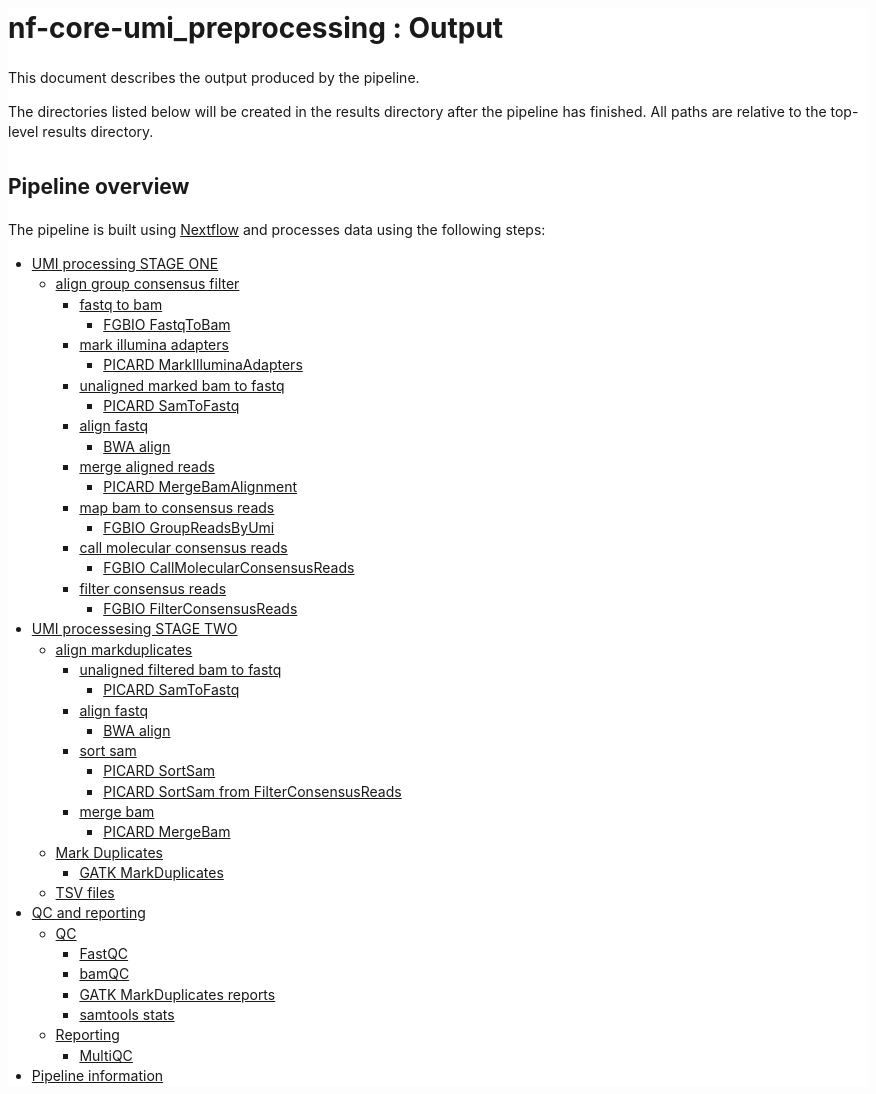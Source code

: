 # nf-core-umi_preprocessing : Output 

This document describes the output produced by the pipeline.

The directories listed below will be created in the results directory after the pipeline has finished.
All paths are relative to the top-level results directory.

## Pipeline overview 

The pipeline is built using [Nextflow](https://www.nextflow.io/) and processes data using the following steps:

- [UMI processing STAGE ONE](#umi-processing-stage-one)
  - [align group consensus filter](#align-group-consensus-filter)
    - [fastq to bam](#fastq-to-bam)
      - [FGBIO FastqToBam](#fgbio-fastqtobam)
    - [mark illumina adapters](#mark-illumina-adapters)
      - [PICARD MarkIlluminaAdapters](#picard-markilluminaadapters)
    - [unaligned marked bam to fastq](#unaligned-marked-bam-to-fastq)
      - [PICARD SamToFastq](#picard-samtofastq)
    - [align fastq](#align-fastq)
      - [BWA align](#bwa-align)
    - [merge aligned reads](#merge-aligned-reads)
      - [PICARD MergeBamAlignment](#picard-mergebamalignment)
    - [map bam to consensus reads](#map-bam-to-consensus-reads)
      - [FGBIO GroupReadsByUmi](#fgbio-groupreadsbyumi)
    - [call molecular consensus reads](#call-molecular-consensus-reads)
      - [FGBIO CallMolecularConsensusReads](#fgbio-callmolecularconsensusreads)
    - [filter consensus reads](#filter-consensus-reads)
      - [FGBIO FilterConsensusReads](#fgbio-filterconsensusreads)
- [UMI processesing STAGE TWO](#umi-processesing-stage-two)
  - [align markduplicates](#align-markduplicates)
    - [unaligned filtered bam to fastq](#unaligned-filtered-bam-to-fastq)
      - [PICARD SamToFastq](#picard-samtofastq-1)
    - [align fastq](#align-fastq-1)
      - [BWA align](#bwa-align-1)
    - [sort sam](#sort-sam)
      - [PICARD SortSam](#picard-sortsam)
      - [PICARD SortSam from FilterConsensusReads](#picard-sortsam-from-filterconsensusreads)
    - [merge bam](#merge-bam)
      - [PICARD MergeBam](#picard-mergebam)
  - [Mark Duplicates](#mark-duplicates)
    - [GATK MarkDuplicates](#gatk-markduplicates)
  - [TSV files](#tsv-files)
- [QC and reporting](#qc-and-reporting)
  - [QC](#qc)
    - [FastQC](#fastqc)
    - [bamQC](#bamqc)
    - [GATK MarkDuplicates reports](#gatk-markduplicates-reports)
    - [samtools stats](#samtools-stats)
  - [Reporting](#reporting)
    - [MultiQC](#multiqc)
- [Pipeline information](#pipeline-information)

